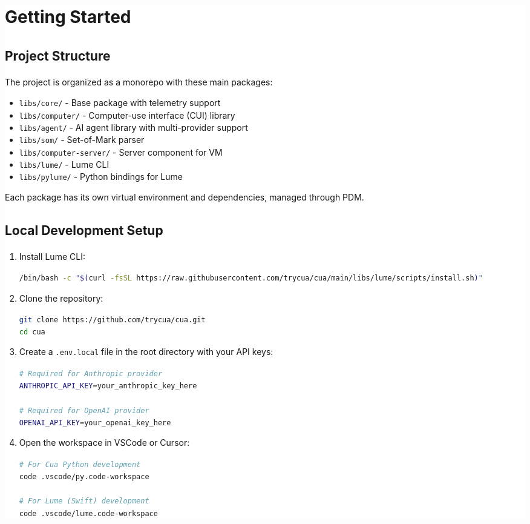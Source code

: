# Getting Started

## Project Structure

The project is organized as a monorepo with these main packages:

- `libs/core/` - Base package with telemetry support
- `libs/computer/` - Computer-use interface (CUI) library
- `libs/agent/` - AI agent library with multi-provider support
- `libs/som/` - Set-of-Mark parser
- `libs/computer-server/` - Server component for VM
- `libs/lume/` - Lume CLI
- `libs/pylume/` - Python bindings for Lume

Each package has its own virtual environment and dependencies, managed through PDM.

## Local Development Setup

1. Install Lume CLI:

    ```bash
    /bin/bash -c "$(curl -fsSL https://raw.githubusercontent.com/trycua/cua/main/libs/lume/scripts/install.sh)"
    ```

2. Clone the repository:

    ```bash
    git clone https://github.com/trycua/cua.git
    cd cua
    ```

3. Create a `.env.local` file in the root directory with your API keys:

    ```bash
    # Required for Anthropic provider
    ANTHROPIC_API_KEY=your_anthropic_key_here

    # Required for OpenAI provider
    OPENAI_API_KEY=your_openai_key_here
    ```

4. Open the workspace in VSCode or Cursor:

    ```bash
    # For Cua Python development
    code .vscode/py.code-workspace

    # For Lume (Swift) development
    code .vscode/lume.code-workspace
    ```
